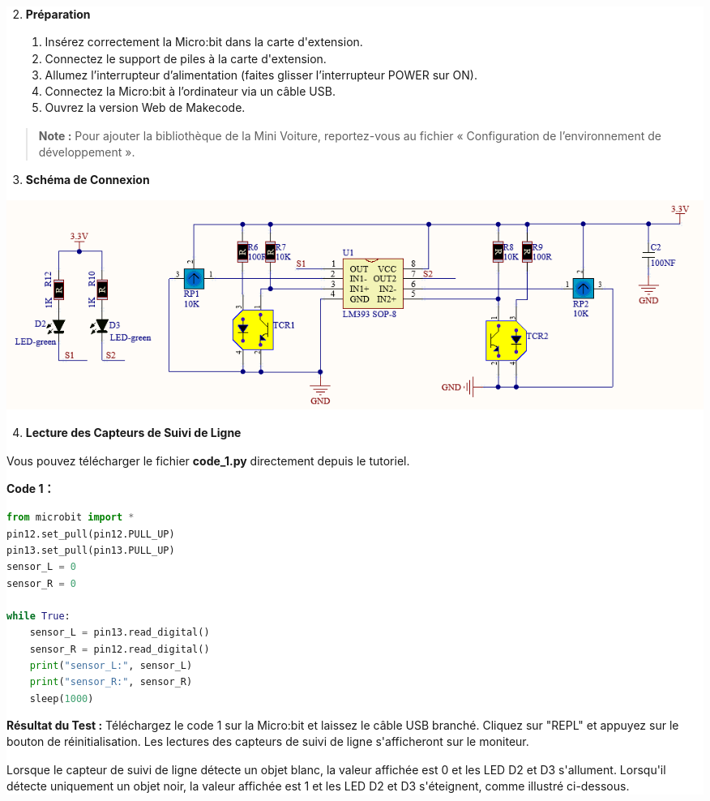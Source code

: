 2. **Préparation**

   1. Insérez correctement la Micro:bit dans la carte d'extension.
   2. Connectez le support de piles à la carte d'extension.
   3. Allumez l’interrupteur d’alimentation (faites glisser l’interrupteur POWER sur ON).
   4. Connectez la Micro:bit à l’ordinateur via un câble USB.
   5. Ouvrez la version Web de Makecode.

> **Note :** Pour ajouter la bibliothèque de la Mini Voiture, reportez-vous au fichier « Configuration de l’environnement de développement ».

3. **Schéma de Connexion**

![](media/cdf0c629a6425ff32d8629540d111f38.png)

4. **Lecture des Capteurs de Suivi de Ligne**

Vous pouvez télécharger le fichier **code_1.py** directement depuis le tutoriel.

**Code 1：**

```python
from microbit import *
pin12.set_pull(pin12.PULL_UP)
pin13.set_pull(pin13.PULL_UP)
sensor_L = 0
sensor_R = 0

while True:
    sensor_L = pin13.read_digital()
    sensor_R = pin12.read_digital()
    print("sensor_L:", sensor_L)
    print("sensor_R:", sensor_R)
    sleep(1000)
```

**Résultat du Test :** Téléchargez le code 1 sur la Micro:bit et laissez le câble USB branché. Cliquez sur "REPL" et appuyez sur le bouton de réinitialisation. Les lectures des capteurs de suivi de ligne s'afficheront sur le moniteur.

Lorsque le capteur de suivi de ligne détecte un objet blanc, la valeur affichée est 0 et les LED D2 et D3 s'allument. Lorsqu'il détecte uniquement un objet noir, la valeur affichée est 1 et les LED D2 et D3 s'éteignent, comme illustré ci-dessous.
